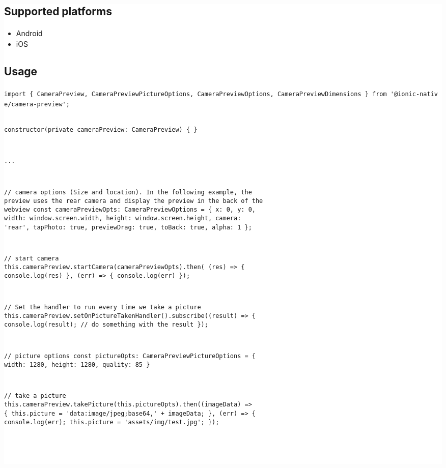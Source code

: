 

<h2><a class="anchor" name="platforms" href="#platforms"></a>Supported platforms</h2>
<ul>
  <li>Android</li><li>iOS</li>
</ul>






<h2><a class="anchor" name="usage" href="#usage"></a>Usage</h2>
<pre><code class="lang-typescript">import { CameraPreview, CameraPreviewPictureOptions, CameraPreviewOptions, CameraPreviewDimensions } from &#39;@ionic-native/camera-preview&#39;;

constructor(private cameraPreview: CameraPreview) { }

...

// camera options (Size and location). In the following example, the preview uses the rear camera and display the preview in the back of the webview
const cameraPreviewOpts: CameraPreviewOptions = {
  x: 0,
  y: 0,
  width: window.screen.width,
  height: window.screen.height,
  camera: &#39;rear&#39;,
  tapPhoto: true,
  previewDrag: true,
  toBack: true,
  alpha: 1
};

// start camera
this.cameraPreview.startCamera(cameraPreviewOpts).then(
  (res) =&gt; {
    console.log(res)
  },
  (err) =&gt; {
    console.log(err)
  });

// Set the handler to run every time we take a picture
this.cameraPreview.setOnPictureTakenHandler().subscribe((result) =&gt; {
  console.log(result);
  // do something with the result
});


// picture options
const pictureOpts: CameraPreviewPictureOptions = {
  width: 1280,
  height: 1280,
  quality: 85
}

// take a picture
this.cameraPreview.takePicture(this.pictureOpts).then((imageData) =&gt; {
  this.picture = &#39;data:image/jpeg;base64,&#39; + imageData;
}, (err) =&gt; {
  console.log(err);
  this.picture = &#39;assets/img/test.jpg&#39;;
});
